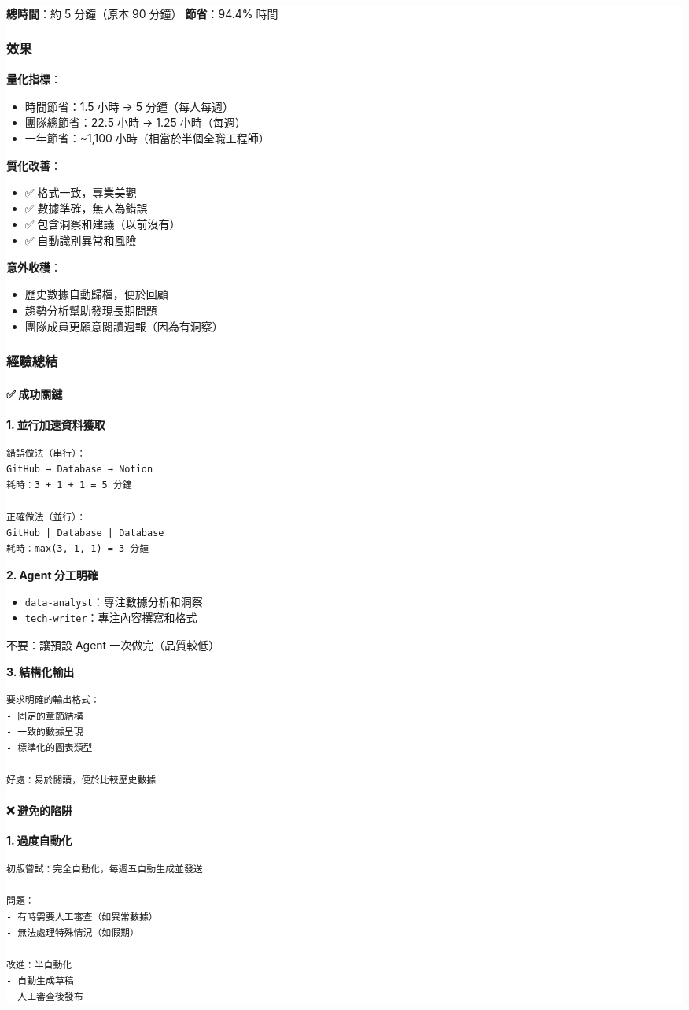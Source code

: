 **總時間**：約 5 分鐘（原本 90 分鐘）
**節省**：94.4% 時間

### 效果

**量化指標**：
- 時間節省：1.5 小時 → 5 分鐘（每人每週）
- 團隊總節省：22.5 小時 → 1.25 小時（每週）
- 一年節省：~1,100 小時（相當於半個全職工程師）

**質化改善**：
- ✅ 格式一致，專業美觀
- ✅ 數據準確，無人為錯誤
- ✅ 包含洞察和建議（以前沒有）
- ✅ 自動識別異常和風險

**意外收穫**：
- 歷史數據自動歸檔，便於回顧
- 趨勢分析幫助發現長期問題
- 團隊成員更願意閱讀週報（因為有洞察）

### 經驗總結

#### ✅ 成功關鍵

**1. 並行加速資料獲取**
```
錯誤做法（串行）：
GitHub → Database → Notion
耗時：3 + 1 + 1 = 5 分鐘

正確做法（並行）：
GitHub | Database | Database
耗時：max(3, 1, 1) = 3 分鐘
```

**2. Agent 分工明確**
- `data-analyst`：專注數據分析和洞察
- `tech-writer`：專注內容撰寫和格式

不要：讓預設 Agent 一次做完（品質較低）

**3. 結構化輸出**
```
要求明確的輸出格式：
- 固定的章節結構
- 一致的數據呈現
- 標準化的圖表類型

好處：易於閱讀，便於比較歷史數據
```

#### ❌ 避免的陷阱

**1. 過度自動化**
```
初版嘗試：完全自動化，每週五自動生成並發送

問題：
- 有時需要人工審查（如異常數據）
- 無法處理特殊情況（如假期）

改進：半自動化
- 自動生成草稿
- 人工審查後發布
```
